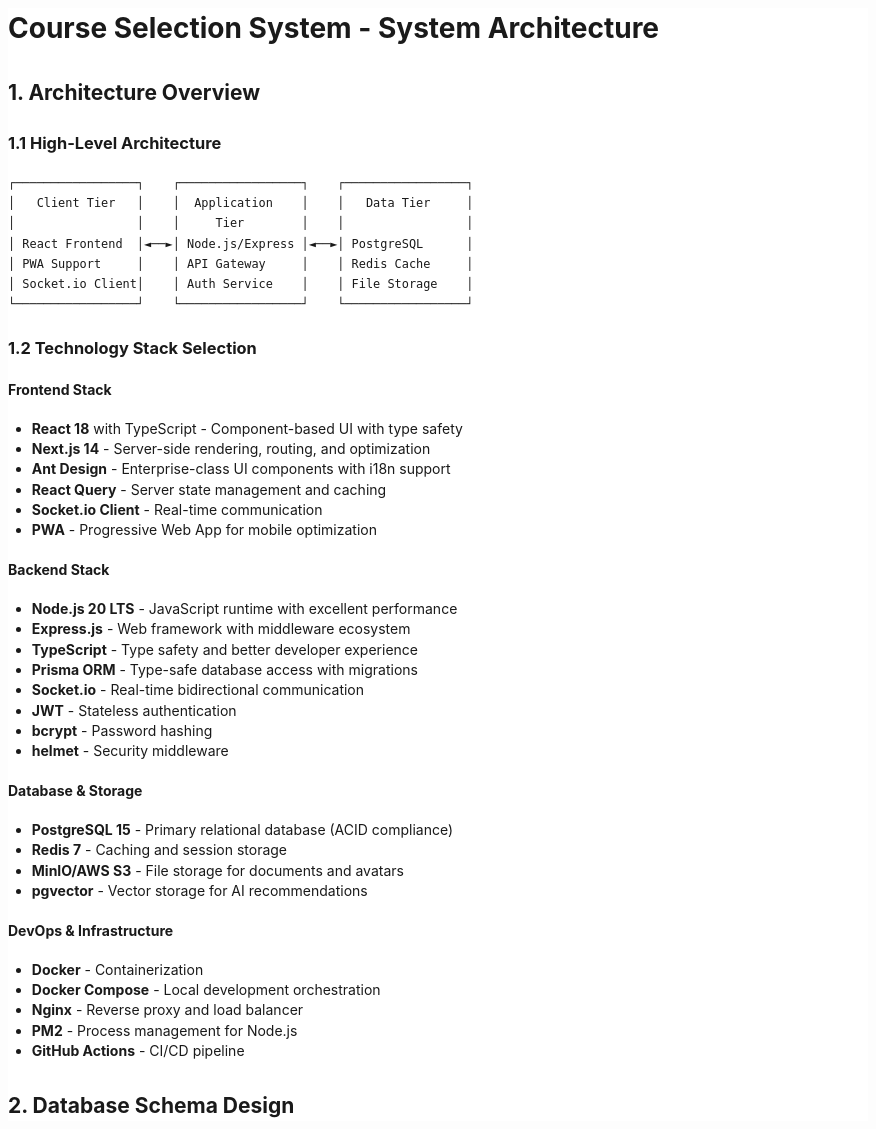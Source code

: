 # Course Selection System - System Architecture

## 1. Architecture Overview

### 1.1 High-Level Architecture
```
┌─────────────────┐    ┌─────────────────┐    ┌─────────────────┐
│   Client Tier   │    │  Application    │    │   Data Tier     │
│                 │    │     Tier        │    │                 │
│ React Frontend  │◄──►│ Node.js/Express │◄──►│ PostgreSQL      │
│ PWA Support     │    │ API Gateway     │    │ Redis Cache     │
│ Socket.io Client│    │ Auth Service    │    │ File Storage    │
└─────────────────┘    └─────────────────┘    └─────────────────┘
```

### 1.2 Technology Stack Selection

#### Frontend Stack
- **React 18** with TypeScript - Component-based UI with type safety
- **Next.js 14** - Server-side rendering, routing, and optimization
- **Ant Design** - Enterprise-class UI components with i18n support
- **React Query** - Server state management and caching
- **Socket.io Client** - Real-time communication
- **PWA** - Progressive Web App for mobile optimization

#### Backend Stack
- **Node.js 20 LTS** - JavaScript runtime with excellent performance
- **Express.js** - Web framework with middleware ecosystem
- **TypeScript** - Type safety and better developer experience
- **Prisma ORM** - Type-safe database access with migrations
- **Socket.io** - Real-time bidirectional communication
- **JWT** - Stateless authentication
- **bcrypt** - Password hashing
- **helmet** - Security middleware

#### Database & Storage
- **PostgreSQL 15** - Primary relational database (ACID compliance)
- **Redis 7** - Caching and session storage
- **MinIO/AWS S3** - File storage for documents and avatars
- **pgvector** - Vector storage for AI recommendations

#### DevOps & Infrastructure
- **Docker** - Containerization
- **Docker Compose** - Local development orchestration
- **Nginx** - Reverse proxy and load balancer
- **PM2** - Process management for Node.js
- **GitHub Actions** - CI/CD pipeline

## 2. Database Schema Design
